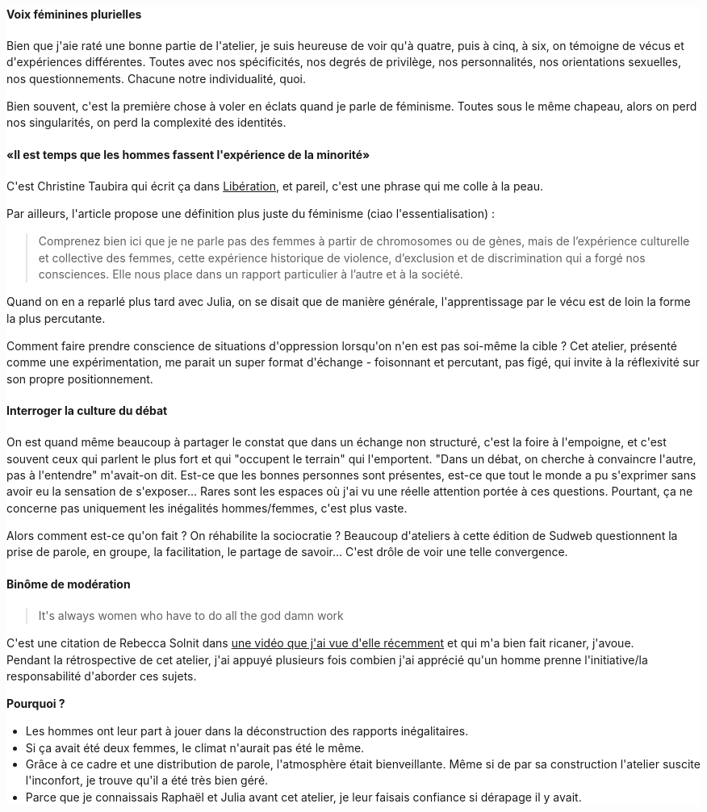 #### Voix féminines plurielles
Bien que j'aie raté une bonne partie de l'atelier, je suis heureuse de voir qu'à quatre, puis à cinq, à six, on témoigne de vécus et d'expériences différentes. Toutes avec nos spécificités, nos degrés de privilège, nos personnalités, nos orientations sexuelles, nos questionnements.
Chacune notre individualité, quoi.

Bien souvent, c'est la première chose à voler en éclats quand je parle de féminisme.
Toutes sous le même chapeau, alors on perd nos singularités, on perd la complexité des identités.

#### «Il est temps que les hommes fassent l'expérience de la minorité»
C'est Christine Taubira qui écrit ça dans [Libération](http://www.liberation.fr/france/2018/01/28/christiane-taubira-il-est-temps-que-les-hommes-fassent-l-experience-de-la-minorite_1625775), et pareil, c'est une phrase qui me colle à la peau.

Par ailleurs, l'article propose une définition plus juste du féminisme (ciao l'essentialisation) :
>Comprenez bien ici que je ne parle pas des femmes à partir de chromosomes ou de gènes, mais de l’expérience culturelle et collective des femmes, cette expérience historique de violence, d’exclusion et de discrimination qui a forgé nos consciences. Elle nous place dans un rapport particulier à l’autre et à la société.

Quand on en a reparlé plus tard avec Julia, on se disait que de manière générale, l'apprentissage par le vécu est de loin la forme la plus percutante.

Comment faire prendre conscience de situations d'oppression lorsqu'on n'en est pas soi-même la cible ?
Cet atelier, présenté comme une expérimentation, me parait un super format d'échange - foisonnant et percutant, pas figé, qui invite à la réflexivité sur son propre positionnement.

#### Interroger la culture du débat
On est quand même beaucoup à partager le constat que dans un échange non structuré, c'est la foire à l'empoigne, et c'est souvent ceux qui parlent le plus fort et qui "occupent le terrain" qui l'emportent. "Dans un débat, on cherche à convaincre l'autre, pas à l'entendre" m'avait-on dit.
Est-ce que les bonnes personnes sont présentes, est-ce que tout le monde a pu s'exprimer sans avoir eu la sensation de s'exposer... Rares sont les espaces où j'ai vu une réelle attention portée à ces questions.
Pourtant, ça ne concerne pas uniquement les inégalités hommes/femmes, c'est plus vaste.

Alors comment est-ce qu'on fait ? On réhabilite la sociocratie ?
Beaucoup d'ateliers à cette édition de Sudweb questionnent la prise de parole, en groupe, la facilitation, le partage de savoir... C'est drôle de voir une telle convergence.

#### Binôme de modération
> It's always women who have to do all the god damn work

C'est une citation de Rebecca Solnit dans [une vidéo que j'ai vue d'elle récemment](https://www.youtube.com/watch?v=D-Zcw5LNs_U) et qui m'a bien fait ricaner, j'avoue.  
Pendant la rétrospective de cet atelier, j'ai appuyé plusieurs fois combien j'ai apprécié qu'un  homme prenne l'initiative/la responsabilité d'aborder ces sujets.

**Pourquoi ?**
- Les hommes ont leur part à jouer dans la déconstruction des rapports inégalitaires.
- Si ça avait été deux femmes, le climat n'aurait pas été le même.  
- Grâce à ce cadre et une distribution de parole, l'atmosphère était bienveillante. Même si de par sa construction l'atelier suscite l'inconfort, je trouve qu'il a été très bien géré.
- Parce que je connaissais Raphaël et Julia avant cet atelier, je leur faisais confiance si dérapage il y avait.
